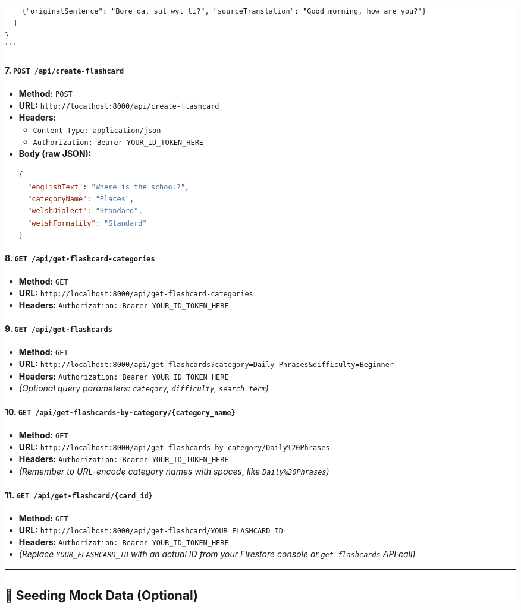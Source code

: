         {"originalSentence": "Bore da, sut wyt ti?", "sourceTranslation": "Good morning, how are you?"}
      ]
    }
    ```

#### **7. `POST /api/create-flashcard`**

* **Method:** `POST`
* **URL:** `http://localhost:8000/api/create-flashcard`
* **Headers:**
    * `Content-Type: application/json`
    * `Authorization: Bearer YOUR_ID_TOKEN_HERE`
* **Body (raw JSON):**
    ```json
    {
      "englishText": "Where is the school?",
      "categoryName": "Places",
      "welshDialect": "Standard",
      "welshFormality": "Standard"
    }
    ```

#### **8. `GET /api/get-flashcard-categories`**

* **Method:** `GET`
* **URL:** `http://localhost:8000/api/get-flashcard-categories`
* **Headers:** `Authorization: Bearer YOUR_ID_TOKEN_HERE`

#### **9. `GET /api/get-flashcards`**

* **Method:** `GET`
* **URL:** `http://localhost:8000/api/get-flashcards?category=Daily Phrases&difficulty=Beginner`
* **Headers:** `Authorization: Bearer YOUR_ID_TOKEN_HERE`
* *(Optional query parameters: `category`, `difficulty`, `search_term`)*

#### **10. `GET /api/get-flashcards-by-category/{category_name}`**

* **Method:** `GET`
* **URL:** `http://localhost:8000/api/get-flashcards-by-category/Daily%20Phrases`
* **Headers:** `Authorization: Bearer YOUR_ID_TOKEN_HERE`
* *(Remember to URL-encode category names with spaces, like `Daily%20Phrases`)*

#### **11. `GET /api/get-flashcard/{card_id}`**

* **Method:** `GET`
* **URL:** `http://localhost:8000/api/get-flashcard/YOUR_FLASHCARD_ID`
* **Headers:** `Authorization: Bearer YOUR_ID_TOKEN_HERE`
* *(Replace `YOUR_FLASHCARD_ID` with an actual ID from your Firestore console or `get-flashcards` API call)*

---

## 🌱 Seeding Mock Data (Optional)
